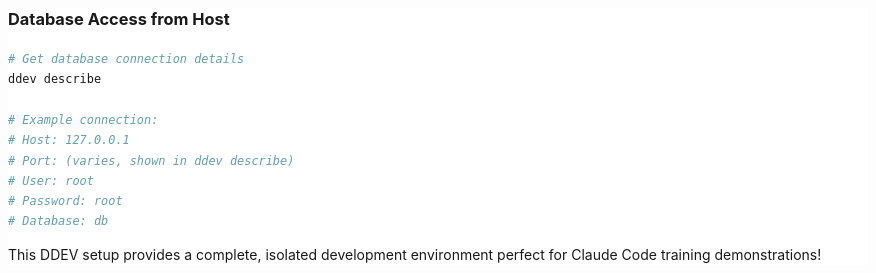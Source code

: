 ### Database Access from Host
```bash
# Get database connection details
ddev describe

# Example connection:
# Host: 127.0.0.1
# Port: (varies, shown in ddev describe)
# User: root
# Password: root
# Database: db
```

This DDEV setup provides a complete, isolated development environment perfect for Claude Code training demonstrations!